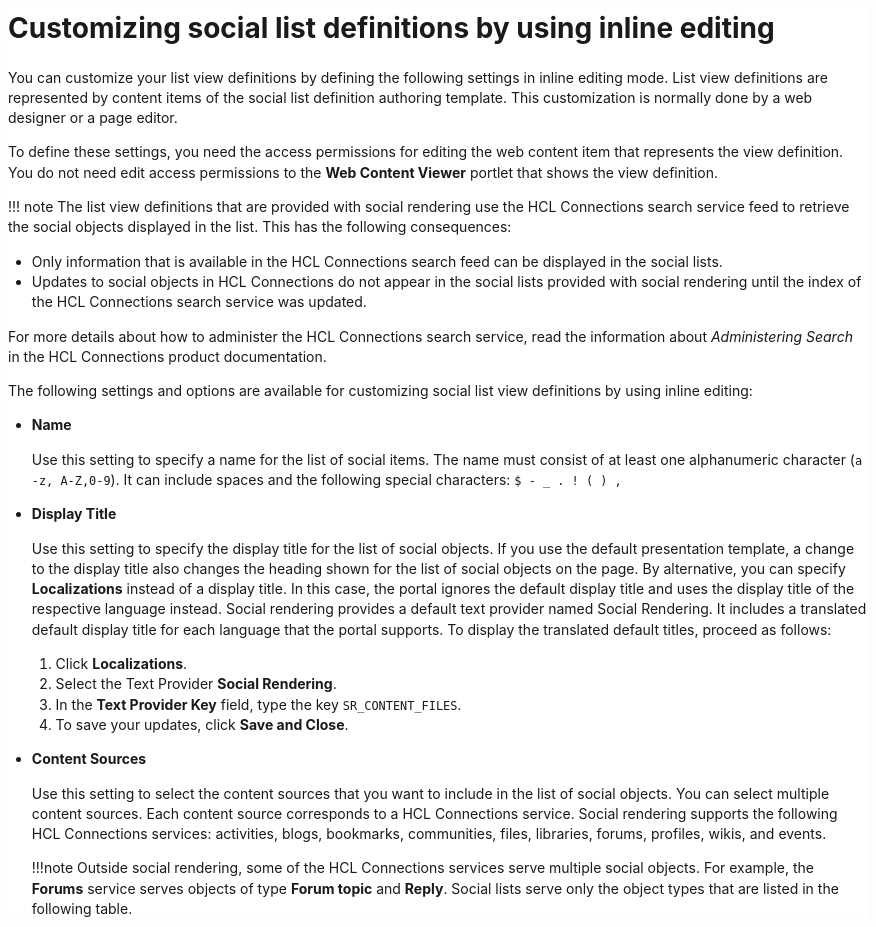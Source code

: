 # Customizing social list definitions by using inline editing

You can customize your list view definitions by defining the following settings in inline editing mode. List view definitions are represented by content items of the social list definition authoring template. This customization is normally done by a web designer or a page editor.

To define these settings, you need the access permissions for editing the web content item that represents the view definition. You do not need edit access permissions to the **Web Content Viewer** portlet that shows the view definition.

!!! note
    The list view definitions that are provided with social rendering use the HCL Connections search service feed to retrieve the social objects displayed in the list. This has the following consequences:

-   Only information that is available in the HCL Connections search feed can be displayed in the social lists.
-   Updates to social objects in HCL Connections do not appear in the social lists provided with social rendering until the index of the HCL Connections search service was updated.

For more details about how to administer the HCL Connections search service, read the information about *Administering Search* in the HCL Connections product documentation.

The following settings and options are available for customizing social list view definitions by using inline editing:

-   **Name**

    Use this setting to specify a name for the list of social items. The name must consist of at least one alphanumeric character (`a-z, A-Z,0-9`). It can include spaces and the following special characters: `$ - _ . ! ( ) ,`

-   **Display Title**

    Use this setting to specify the display title for the list of social objects. If you use the default presentation template, a change to the display title also changes the heading shown for the list of social objects on the page. By alternative, you can specify **Localizations** instead of a display title. In this case, the portal ignores the default display title and uses the display title of the respective language instead. Social rendering provides a default text provider named Social Rendering. It includes a translated default display title for each language that the portal supports. To display the translated default titles, proceed as follows:

    1.  Click **Localizations**.
    2.  Select the Text Provider **Social Rendering**.
    3.  In the **Text Provider Key** field, type the key `SR_CONTENT_FILES`.
    4.  To save your updates, click **Save and Close**.

-   **Content Sources**

    Use this setting to select the content sources that you want to include in the list of social objects. You can select multiple content sources. Each content source corresponds to a HCL Connections service. Social rendering supports the following HCL Connections services: activities, blogs, bookmarks, communities, files, libraries, forums, profiles, wikis, and events.

    !!!note
        Outside social rendering, some of the HCL Connections services serve multiple social objects. For example, the **Forums** service serves objects of type **Forum topic** and **Reply**. Social lists serve only the object types that are listed in the following table.
